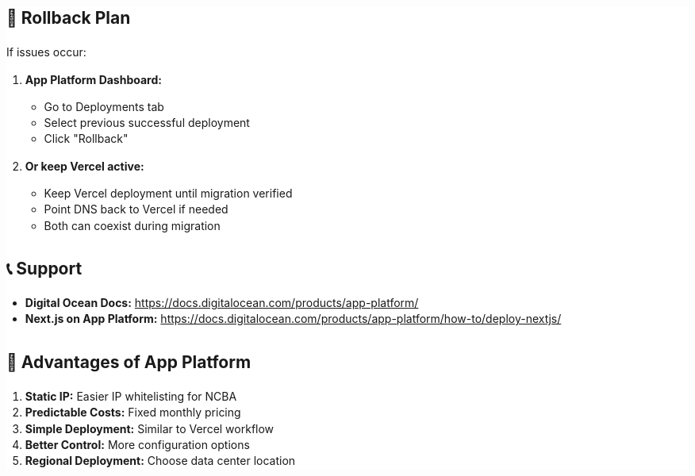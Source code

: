 ## 🔄 Rollback Plan

If issues occur:

1. **App Platform Dashboard:**
   - Go to Deployments tab
   - Select previous successful deployment
   - Click "Rollback"

2. **Or keep Vercel active:**
   - Keep Vercel deployment until migration verified
   - Point DNS back to Vercel if needed
   - Both can coexist during migration

## 📞 Support

- **Digital Ocean Docs:** https://docs.digitalocean.com/products/app-platform/
- **Next.js on App Platform:** https://docs.digitalocean.com/products/app-platform/how-to/deploy-nextjs/

## 🎉 Advantages of App Platform

1. **Static IP:** Easier IP whitelisting for NCBA
2. **Predictable Costs:** Fixed monthly pricing
3. **Simple Deployment:** Similar to Vercel workflow
4. **Better Control:** More configuration options
5. **Regional Deployment:** Choose data center location


